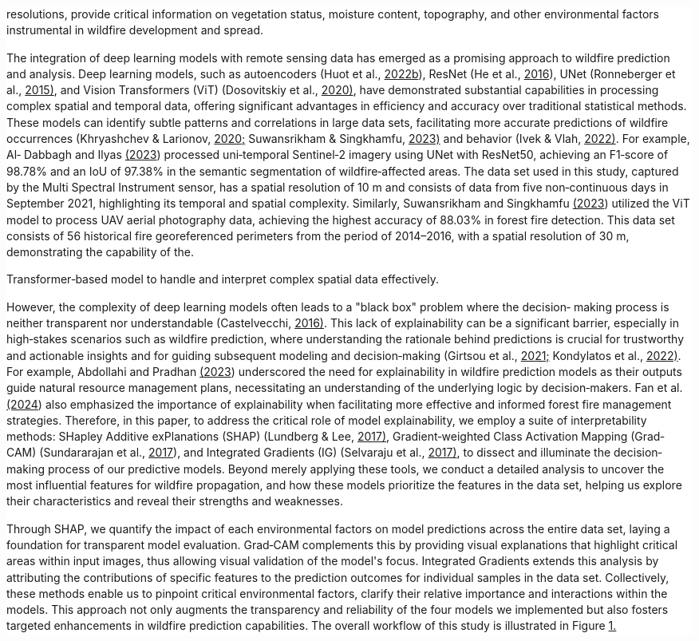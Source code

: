 resolutions, provide critical information on vegetation status, moisture content, topography, and other environmental factors instrumental in wildfire development and spread.

The integration of deep learning models with remote sensing data has emerged as a promising approach to wildfire prediction and analysis. Deep learning models, such as autoencoders (Huot et al., [2022b](#page-32-1)), ResNet (He et al., [2016](#page-32-2)), UNet (Ronneberger et al., [2015\)](#page-33-1), and Vision Transformers (ViT) (Dosovitskiy et al., [2020\)](#page-32-3), have demonstrated substantial capabilities in processing complex spatial and temporal data, offering significant advantages in efficiency and accuracy over traditional statistical methods. These models can identify subtle patterns and correlations in large data sets, facilitating more accurate predictions of wildfire occurrences (Khryashchev & Larionov, [2020;](#page-32-4) Suwansrikham & Singkhamfu, [2023\)](#page-33-2) and behavior (Ivek & Vlah, [2022\)](#page-32-5). For example, Al‐ Dabbagh and Ilyas [\(2023](#page-31-0)) processed uni‐temporal Sentinel‐2 imagery using UNet with ResNet50, achieving an F1‐score of 98.78% and an IoU of 97.38% in the semantic segmentation of wildfire‐affected areas. The data set used in this study, captured by the Multi Spectral Instrument sensor, has a spatial resolution of 10 m and consists of data from five non‐continuous days in September 2021, highlighting its temporal and spatial complexity. Similarly, Suwansrikham and Singkhamfu [\(2023](#page-33-2)) utilized the ViT model to process UAV aerial photography data, achieving the highest accuracy of 88.03% in forest fire detection. This data set consists of 56 historical fire georeferenced perimeters from the period of 2014–2016, with a spatial resolution of 30 m, demonstrating the capability of the.

Transformer‐based model to handle and interpret complex spatial data effectively.

However, the complexity of deep learning models often leads to a "black box" problem where the decision‐ making process is neither transparent nor understandable (Castelvecchi, [2016\)](#page-32-6). This lack of explainability can be a significant barrier, especially in high‐stakes scenarios such as wildfire prediction, where understanding the rationale behind predictions is crucial for trustworthy and actionable insights and for guiding subsequent modeling and decision‐making (Girtsou et al., [2021;](#page-32-7) Kondylatos et al., [2022\)](#page-32-8). For example, Abdollahi and Pradhan [\(2023](#page-31-1)) underscored the need for explainability in wildfire prediction models as their outputs guide natural resource management plans, necessitating an understanding of the underlying logic by decision‐makers. Fan et al. [\(2024](#page-32-9)) also emphasized the importance of explainability when facilitating more effective and informed forest fire management strategies. Therefore, in this paper, to address the critical role of model explainability, we employ a suite of interpretability methods: SHapley Additive exPlanations (SHAP) (Lundberg & Lee, [2017\)](#page-33-3), Gradient‐weighted Class Activation Mapping (Grad‐CAM) (Sundararajan et al., [2017](#page-33-4)), and Integrated Gradients (IG) (Selvaraju et al., [2017\)](#page-33-5), to dissect and illuminate the decision‐making process of our predictive models. Beyond merely applying these tools, we conduct a detailed analysis to uncover the most influential features for wildfire propagation, and how these models prioritize the features in the data set, helping us explore their characteristics and reveal their strengths and weaknesses.

Through SHAP, we quantify the impact of each environmental factors on model predictions across the entire data set, laying a foundation for transparent model evaluation. Grad‐CAM complements this by providing visual explanations that highlight critical areas within input images, thus allowing visual validation of the model's focus. Integrated Gradients extends this analysis by attributing the contributions of specific features to the prediction outcomes for individual samples in the data set. Collectively, these methods enable us to pinpoint critical environmental factors, clarify their relative importance and interactions within the models. This approach not only augments the transparency and reliability of the four models we implemented but also fosters targeted enhancements in wildfire prediction capabilities. The overall workflow of this study is illustrated in Figure [1.](#page-2-0)
